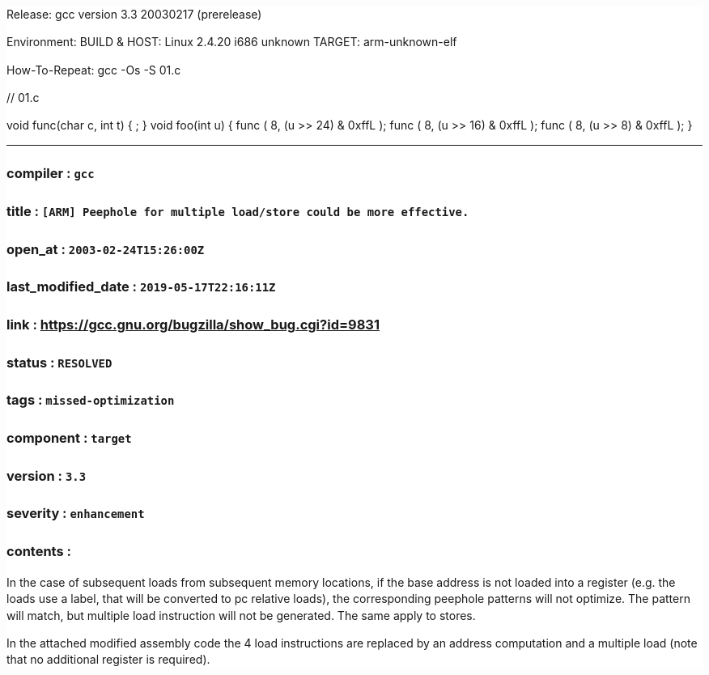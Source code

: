 Release:
gcc version 3.3 20030217 (prerelease)

Environment:
BUILD & HOST: Linux 2.4.20 i686 unknown
TARGET: arm-unknown-elf

How-To-Repeat:
gcc -Os -S 01.c

// 01.c

void func(char c, int t)
{
  ;
}
void foo(int u)
{
  func ( 8, (u >> 24) & 0xffL );
  func ( 8, (u >> 16) & 0xffL );
  func ( 8, (u >> 8) & 0xffL );
}


---


### compiler : `gcc`
### title : `[ARM] Peephole for multiple load/store could be more effective.`
### open_at : `2003-02-24T15:26:00Z`
### last_modified_date : `2019-05-17T22:16:11Z`
### link : https://gcc.gnu.org/bugzilla/show_bug.cgi?id=9831
### status : `RESOLVED`
### tags : `missed-optimization`
### component : `target`
### version : `3.3`
### severity : `enhancement`
### contents :
In the case of subsequent loads from subsequent memory locations, if the base address is not loaded into a register (e.g. the loads use a label, that will be converted to pc relative loads), the corresponding peephole patterns will not optimize. The pattern will match, but multiple load instruction will not be generated. The same apply to stores.

In the attached modified assembly code the 4 load instructions are replaced by an address computation and a multiple load (note that no additional register is required).
